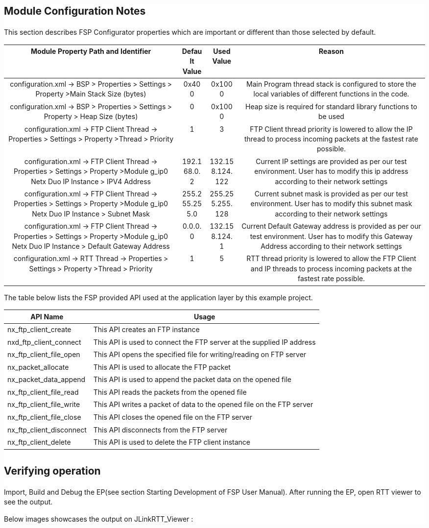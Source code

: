 
## Module Configuration Notes ##
This section describes FSP Configurator properties which are important or different than those selected by default. 

|   Module Property Path and Identifier   |   Default Value   |   Used Value   |   Reason   |
| :-------------------------------------: | :---------------: | :------------: | :--------: |
| configuration.xml -> BSP > Properties > Settings > Property >Main Stack Size (bytes)| 0x400 |0x1000| Main Program thread stack is configured to store the local variables of different functions in the code. |
| configuration.xml -> BSP > Properties > Settings > Property > Heap Size (bytes)| 0 |0x1000| Heap size is required for standard library functions to be used |
| configuration.xml -> FTP Client Thread -> Properties > Settings > Property >Thread > Priority| 1 | 3 |FTP Client thread priority is lowered to allow the IP thread to process incoming packets at the fastest rate possible.|
| configuration.xml -> FTP Client Thread -> Properties > Settings > Property >Module g_ip0 Netx Duo IP Instance > IPV4 Address| 192.168.0.2 | 132.158.124.122 | Current IP settings are provided as per our test environment. User has to modify this ip address according to their network settings|
| configuration.xml -> FTP Client Thread -> Properties > Settings > Property >Module g_ip0 Netx Duo IP Instance > Subnet Mask| 255.255.255.0 | 255.255.255.128 | Current subnet mask is provided as per our test environment. User has to modify this subnet mask according to their network settings|
| configuration.xml -> FTP Client Thread -> Properties > Settings > Property >Module g_ip0 Netx Duo IP Instance > Default Gateway Address| 0.0.0.0 | 132.158.124.1 | Current Default Gateway address is provided as per our test environment. User has to modify this Gateway Address according to their network settings|
| configuration.xml -> RTT Thread -> Properties > Settings > Property >Thread > Priority| 1 | 5 | RTT thread priority is lowered to allow the FTP Client and IP threads to process incoming packets at the fastest rate possible.|

The table below lists the FSP provided API used at the application layer by this example project.

| API Name    | Usage                                                                          |
|-------------|--------------------------------------------------------------------------------|
|nx_ftp_client_create|This API creates an FTP instance|
|nxd_ftp_client_connect|This API is used to connect the FTP server at the supplied IP address|
|nx_ftp_client_file_open|This API opens the specified file for writing/reading on FTP server|
|nx_packet_allocate|This API is used to allocate the FTP packet|
|nx_packet_data_append|This API is used to append the packet data on the opened file|
|nx_ftp_client_file_read |This API reads the packets from the opened file|
|nx_ftp_client_file_write|This API writes a packet of data to the opened file on the FTP server|
|nx_ftp_client_file_close|This API closes the opened file on the FTP server|
|nx_ftp_client_disconnect|This API disconnects from the FTP server|
|nx_ftp_client_delete|This API is used to delete the FTP client instance|


## Verifying operation ##

Import, Build and Debug the EP(see section Starting Development of FSP User Manual). After running the EP, open RTT viewer to see the output.

Below images showcases the output on JLinkRTT_Viewer :

